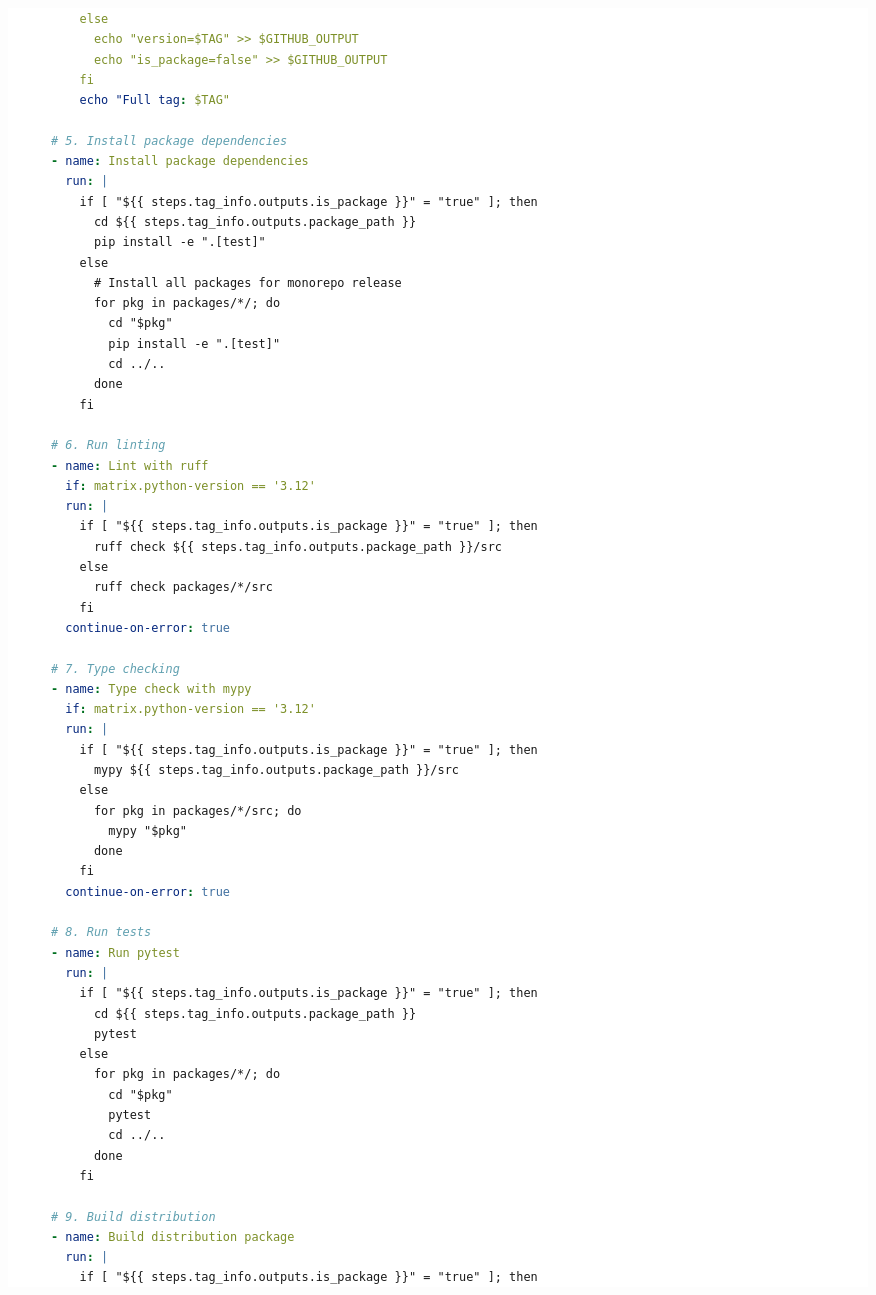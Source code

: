 ```yaml
          else
            echo "version=$TAG" >> $GITHUB_OUTPUT
            echo "is_package=false" >> $GITHUB_OUTPUT
          fi
          echo "Full tag: $TAG"

      # 5. Install package dependencies
      - name: Install package dependencies
        run: |
          if [ "${{ steps.tag_info.outputs.is_package }}" = "true" ]; then
            cd ${{ steps.tag_info.outputs.package_path }}
            pip install -e ".[test]"
          else
            # Install all packages for monorepo release
            for pkg in packages/*/; do
              cd "$pkg"
              pip install -e ".[test]"
              cd ../..
            done
          fi

      # 6. Run linting
      - name: Lint with ruff
        if: matrix.python-version == '3.12'
        run: |
          if [ "${{ steps.tag_info.outputs.is_package }}" = "true" ]; then
            ruff check ${{ steps.tag_info.outputs.package_path }}/src
          else
            ruff check packages/*/src
          fi
        continue-on-error: true

      # 7. Type checking
      - name: Type check with mypy
        if: matrix.python-version == '3.12'
        run: |
          if [ "${{ steps.tag_info.outputs.is_package }}" = "true" ]; then
            mypy ${{ steps.tag_info.outputs.package_path }}/src
          else
            for pkg in packages/*/src; do
              mypy "$pkg"
            done
          fi
        continue-on-error: true

      # 8. Run tests
      - name: Run pytest
        run: |
          if [ "${{ steps.tag_info.outputs.is_package }}" = "true" ]; then
            cd ${{ steps.tag_info.outputs.package_path }}
            pytest
          else
            for pkg in packages/*/; do
              cd "$pkg"
              pytest
              cd ../..
            done
          fi

      # 9. Build distribution
      - name: Build distribution package
        run: |
          if [ "${{ steps.tag_info.outputs.is_package }}" = "true" ]; then
```